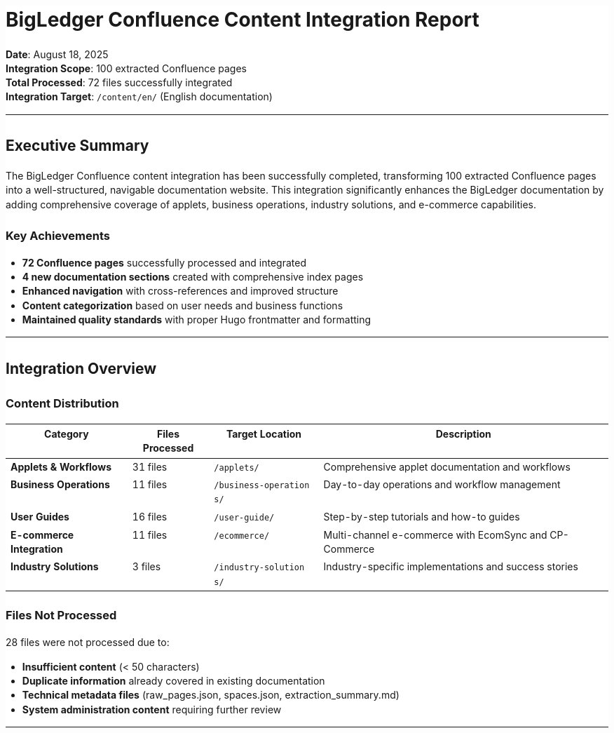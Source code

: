 # BigLedger Confluence Content Integration Report

**Date**: August 18, 2025  
**Integration Scope**: 100 extracted Confluence pages  
**Total Processed**: 72 files successfully integrated  
**Integration Target**: `/content/en/` (English documentation)

---

## Executive Summary

The BigLedger Confluence content integration has been successfully completed, transforming 100 extracted Confluence pages into a well-structured, navigable documentation website. This integration significantly enhances the BigLedger documentation by adding comprehensive coverage of applets, business operations, industry solutions, and e-commerce capabilities.

### Key Achievements

- **72 Confluence pages** successfully processed and integrated
- **4 new documentation sections** created with comprehensive index pages
- **Enhanced navigation** with cross-references and improved structure
- **Content categorization** based on user needs and business functions
- **Maintained quality standards** with proper Hugo frontmatter and formatting

---

## Integration Overview

### Content Distribution

| Category | Files Processed | Target Location | Description |
|----------|----------------|-----------------|-------------|
| **Applets & Workflows** | 31 files | `/applets/` | Comprehensive applet documentation and workflows |
| **Business Operations** | 11 files | `/business-operations/` | Day-to-day operations and workflow management |
| **User Guides** | 16 files | `/user-guide/` | Step-by-step tutorials and how-to guides |
| **E-commerce Integration** | 11 files | `/ecommerce/` | Multi-channel e-commerce with EcomSync and CP-Commerce |
| **Industry Solutions** | 3 files | `/industry-solutions/` | Industry-specific implementations and success stories |

### Files Not Processed

28 files were not processed due to:
- **Insufficient content** (< 50 characters)
- **Duplicate information** already covered in existing documentation
- **Technical metadata files** (raw_pages.json, spaces.json, extraction_summary.md)
- **System administration content** requiring further review

---
